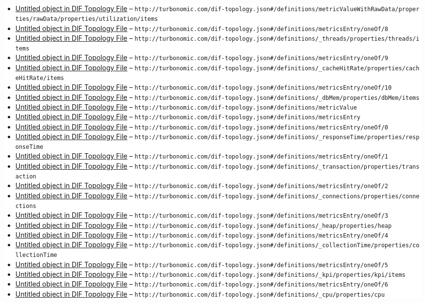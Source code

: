 -   [Untitled object in DIF Topology File](./dif-total-schema-definitions-metricvaluewithrawdata-properties-rawdata-properties-utilization-items.md) – `http://turbonomic.com/dif-topology.json#/definitions/metricValueWithRawData/properties/rawData/properties/utilization/items`
-   [Untitled object in DIF Topology File](./dif-total-schema-definitions-metricsentry-oneof-8.md "Specification for Threads metrics") – `http://turbonomic.com/dif-topology.json#/definitions/metricsEntry/oneOf/8`
-   [Untitled object in DIF Topology File](./dif-total-schema-definitions-_threads-properties-threads-items.md) – `http://turbonomic.com/dif-topology.json#/definitions/_threads/properties/threads/items`
-   [Untitled object in DIF Topology File](./dif-total-schema-definitions-metricsentry-oneof-9.md "Specification for DB Cache Hit Rate metrics") – `http://turbonomic.com/dif-topology.json#/definitions/metricsEntry/oneOf/9`
-   [Untitled object in DIF Topology File](./dif-total-schema-definitions-_cachehitrate-properties-cachehitrate-items.md) – `http://turbonomic.com/dif-topology.json#/definitions/_cacheHitRate/properties/cacheHitRate/items`
-   [Untitled object in DIF Topology File](./dif-total-schema-definitions-metricsentry-oneof-10.md "Specification for DB Memory metrics") – `http://turbonomic.com/dif-topology.json#/definitions/metricsEntry/oneOf/10`
-   [Untitled object in DIF Topology File](./dif-total-schema-definitions-_dbmem-properties-dbmem-items.md) – `http://turbonomic.com/dif-topology.json#/definitions/_dbMem/properties/dbMem/items`
-   [Untitled object in DIF Topology File](./dif-total-schema-definitions-metricvalue.md) – `http://turbonomic.com/dif-topology.json#/definitions/metricValue`
-   [Untitled object in DIF Topology File](./dif-total-schema-definitions-metricsentry.md "Supported metrics, TODO - add schemas for other supported metrics") – `http://turbonomic.com/dif-topology.json#/definitions/metricsEntry`
-   [Untitled object in DIF Topology File](./dif-total-schema-definitions-metricsentry-oneof-0.md "Specification for Response Time metrics") – `http://turbonomic.com/dif-topology.json#/definitions/metricsEntry/oneOf/0`
-   [Untitled object in DIF Topology File](./dif-total-schema-definitions-_responsetime-properties-responsetime.md) – `http://turbonomic.com/dif-topology.json#/definitions/_responseTime/properties/responseTime`
-   [Untitled object in DIF Topology File](./dif-total-schema-definitions-metricsentry-oneof-1.md "Specification for Transaction metrics") – `http://turbonomic.com/dif-topology.json#/definitions/metricsEntry/oneOf/1`
-   [Untitled object in DIF Topology File](./dif-total-schema-definitions-_transaction-properties-transaction.md) – `http://turbonomic.com/dif-topology.json#/definitions/_transaction/properties/transaction`
-   [Untitled object in DIF Topology File](./dif-total-schema-definitions-metricsentry-oneof-2.md "Specification for Connections metrics") – `http://turbonomic.com/dif-topology.json#/definitions/metricsEntry/oneOf/2`
-   [Untitled object in DIF Topology File](./dif-total-schema-definitions-_connections-properties-connections.md) – `http://turbonomic.com/dif-topology.json#/definitions/_connections/properties/connections`
-   [Untitled object in DIF Topology File](./dif-total-schema-definitions-metricsentry-oneof-3.md "Specification for Heap metrics") – `http://turbonomic.com/dif-topology.json#/definitions/metricsEntry/oneOf/3`
-   [Untitled object in DIF Topology File](./dif-total-schema-definitions-_heap-properties-heap.md) – `http://turbonomic.com/dif-topology.json#/definitions/_heap/properties/heap`
-   [Untitled object in DIF Topology File](./dif-total-schema-definitions-metricsentry-oneof-4.md "Specification for Collection Time metrics") – `http://turbonomic.com/dif-topology.json#/definitions/metricsEntry/oneOf/4`
-   [Untitled object in DIF Topology File](./dif-total-schema-definitions-_collectiontime-properties-collectiontime.md) – `http://turbonomic.com/dif-topology.json#/definitions/_collectionTime/properties/collectionTime`
-   [Untitled object in DIF Topology File](./dif-total-schema-definitions-metricsentry-oneof-5.md "Specification for the custom metrics") – `http://turbonomic.com/dif-topology.json#/definitions/metricsEntry/oneOf/5`
-   [Untitled object in DIF Topology File](./dif-total-schema-definitions-_kpi-properties-kpi-items.md) – `http://turbonomic.com/dif-topology.json#/definitions/_kpi/properties/kpi/items`
-   [Untitled object in DIF Topology File](./dif-total-schema-definitions-metricsentry-oneof-6.md "Specification for CPU metrics") – `http://turbonomic.com/dif-topology.json#/definitions/metricsEntry/oneOf/6`
-   [Untitled object in DIF Topology File](./dif-total-schema-definitions-_cpu-properties-cpu.md) – `http://turbonomic.com/dif-topology.json#/definitions/_cpu/properties/cpu`